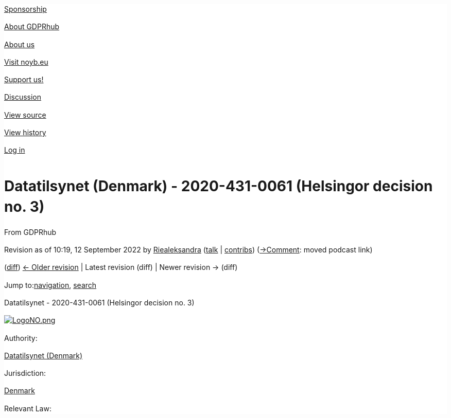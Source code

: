 [Sponsorship](/index.php?title=GDPRhub_Sponsorship)

[About GDPRhub](#)

[About us](/index.php?title=About_GDPRhub)

[Visit noyb.eu](https://www.noyb.eu)

[Support us!](https://www.noyb.eu/support)

[](# "Page tools")

[Discussion](/index.php?title=Talk:Datatilsynet_\(Denmark\)_-_2020-431-0061_\(Helsingor_decision_no._3\)&action=edit&redlink=1 "Discussion about the content page (page does not exist) [t]")

[View source](/index.php?title=Datatilsynet_\(Denmark\)_-_2020-431-0061_\(Helsingor_decision_no._3\)&action=edit "This page is protected.
You can view its source [e]")

[View history](/index.php?title=Datatilsynet_\(Denmark\)_-_2020-431-0061_\(Helsingor_decision_no._3\)&action=history "Past revisions of this page [h]")

[](# "You are not logged in.")

[Log in](/index.php?title=Special:UserLogin&returnto=Datatilsynet+%28Denmark%29+-+2020-431-0061+%28Helsingor+decision+no.+3%29&returntoquery=oldid%3D28041 "You are encouraged to log in; however, it is not mandatory [o]")

# Datatilsynet (Denmark) - 2020-431-0061 (Helsingor decision no. 3)

From GDPRhub

Revision as of 10:19, 12 September 2022 by [Riealeksandra](/index.php?title=User:Riealeksandra "User:Riealeksandra") ([talk](/index.php?title=User_talk:Riealeksandra&action=edit&redlink=1 "User talk:Riealeksandra (page does not exist)") | [contribs](/index.php?title=Special:Contributions/Riealeksandra "Special:Contributions/Riealeksandra")) ([→‎Comment](#Comment): moved podcast link)

([diff](/index.php?title=Datatilsynet_\(Denmark\)_-_2020-431-0061_\(Helsingor_decision_no._3\)&diff=prev&oldid=28041 "Datatilsynet (Denmark) - 2020-431-0061 (Helsingor decision no. 3)")) [← Older revision](/index.php?title=Datatilsynet_\(Denmark\)_-_2020-431-0061_\(Helsingor_decision_no._3\)&direction=prev&oldid=28041 "Datatilsynet (Denmark) - 2020-431-0061 (Helsingor decision no. 3)") | Latest revision (diff) | Newer revision → (diff)

Jump to:[navigation](#mw-navigation), [search](#p-search)

Datatilsynet - 2020-431-0061 (Helsingor decision no. 3)

[![LogoNO.png](/images/e/e8/LogoNO.png)](/index.php?title=File:LogoNO.png)

Authority:

[Datatilsynet (Denmark)](/index.php?title=Datatilsynet_\(Denmark\) "Datatilsynet (Denmark)")

Jurisdiction:

[Denmark](/index.php?title=Category:Denmark "Category:Denmark")

Relevant Law:
